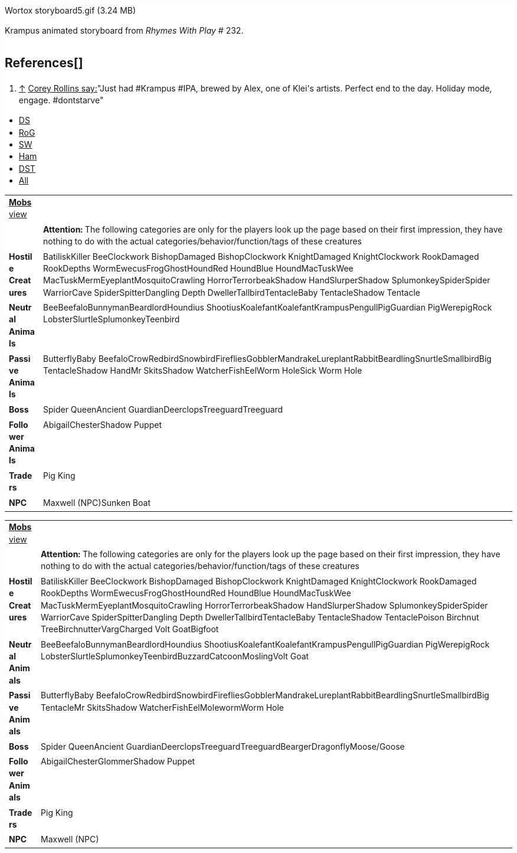 Wortox storyboard5.gif (3.24 MB)

Krampus animated storyboard from *Rhymes With Play* # 232.

## References[]

1. [↑](#cite_ref-1) [Corey Rollins say:](https://www.instagram.com/p/ThlNQumEcH/?igshid=NTdlMDg3MTY=)"Just had #Krampus #IPA, brewed by Alex, one of Klei's artists. Perfect end to the day. Holiday mode, engage. #dontstarve"

* [DS](#)
* [RoG](#)
* [SW](#)
* [Ham](#)
* [DST](#)
* [All](#)

|  |  |
| --- | --- |
| **[Mobs](/wiki/Mobs "Mobs")** [view](/wiki/Template:Mobs_DS "Template:Mobs DS") | |
|  | **Attention:** The following categories are only for the players look up the page based on their first impression, they have nothing to do with the actual categories/behavior/function/tags of these creatures |
| **Hostile Creatures** | BatiliskKiller BeeClockwork BishopDamaged BishopClockwork KnightDamaged KnightClockwork RookDamaged RookDepths WormEwecusFrogGhostHoundRed HoundBlue HoundMacTuskWee MacTuskMermEyeplantMosquitoCrawling HorrorTerrorbeakShadow HandSlurperShadow SplumonkeySpiderSpider WarriorCave SpiderSpitterDangling Depth DwellerTallbirdTentacleBaby TentacleShadow Tentacle |
| **Neutral Animals** | BeeBeefaloBunnymanBeardlordHoundius ShootiusKoalefantKoalefantKrampusPengullPigGuardian PigWerepigRock LobsterSlurtleSplumonkeyTeenbird |
| **Passive Animals** | ButterflyBaby BeefaloCrowRedbirdSnowbirdFirefliesGobblerMandrakeLureplantRabbitBeardlingSnurtleSmallbirdBig TentacleShadow HandMr SkitsShadow WatcherFishEelWorm HoleSick Worm Hole |
| **Boss** | Spider QueenAncient GuardianDeerclopsTreeguardTreeguard |
| **Follower Animals** | AbigailChesterShadow Puppet |
| **Traders** | Pig King |
| **NPC** | Maxwell (NPC)Sunken Boat |

|  |  |
| --- | --- |
| **[Mobs](/wiki/Mobs "Mobs")** [view](/wiki/Template:Mobs_RoG "Template:Mobs RoG") | |
|  | **Attention:** The following categories are only for the players look up the page based on their first impression, they have nothing to do with the actual categories/behavior/function/tags of these creatures |
| **Hostile Creatures** | BatiliskKiller BeeClockwork BishopDamaged BishopClockwork KnightDamaged KnightClockwork RookDamaged RookDepths WormEwecusFrogGhostHoundRed HoundBlue HoundMacTuskWee MacTuskMermEyeplantMosquitoCrawling HorrorTerrorbeakShadow HandSlurperShadow SplumonkeySpiderSpider WarriorCave SpiderSpitterDangling Depth DwellerTallbirdTentacleBaby TentacleShadow TentaclePoison Birchnut TreeBirchnutterVargCharged Volt GoatBigfoot |
| **Neutral Animals** | BeeBeefaloBunnymanBeardlordHoundius ShootiusKoalefantKoalefantKrampusPengullPigGuardian PigWerepigRock LobsterSlurtleSplumonkeyTeenbirdBuzzardCatcoonMoslingVolt Goat |
| **Passive Animals** | ButterflyBaby BeefaloCrowRedbirdSnowbirdFirefliesGobblerMandrakeLureplantRabbitBeardlingSnurtleSmallbirdBig TentacleMr SkitsShadow WatcherFishEelMolewormWorm Hole |
| **Boss** | Spider QueenAncient GuardianDeerclopsTreeguardTreeguardBeargerDragonflyMoose/Goose |
| **Follower Animals** | AbigailChesterGlommerShadow Puppet |
| **Traders** | Pig King |
| **NPC** | Maxwell (NPC) |
